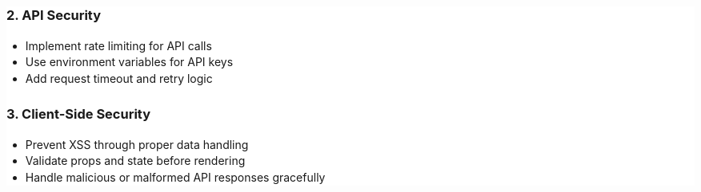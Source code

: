 ### 2. API Security
- Implement rate limiting for API calls
- Use environment variables for API keys
- Add request timeout and retry logic

### 3. Client-Side Security
- Prevent XSS through proper data handling
- Validate props and state before rendering
- Handle malicious or malformed API responses gracefully